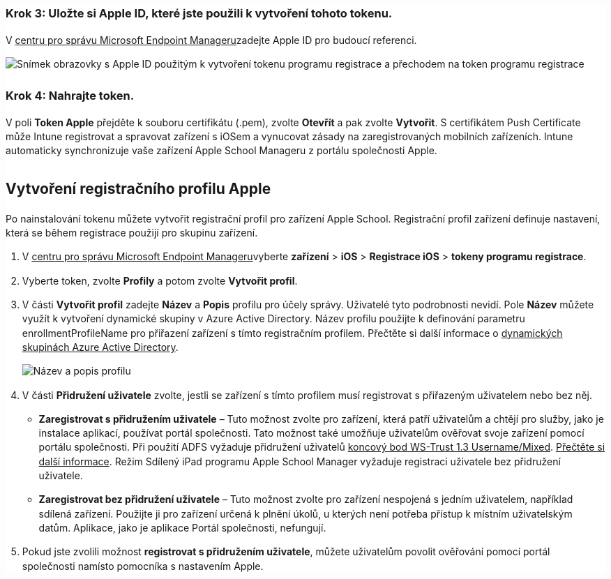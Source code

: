 ### <a name="step-3-save-the-apple-id-used-to-create-this-token"></a>Krok 3: Uložte si Apple ID, které jste použili k vytvoření tohoto tokenu.

V [centru pro správu Microsoft Endpoint Manageru](https://go.microsoft.com/fwlink/?linkid=2109431)zadejte Apple ID pro budoucí referenci.

![Snímek obrazovky s Apple ID použitým k vytvoření tokenu programu registrace a přechodem na token programu registrace](./media/apple-school-manager-set-up-ios/image03.png)

### <a name="step-4-upload-your-token"></a>Krok 4: Nahrajte token.
V poli **Token Apple** přejděte k souboru certifikátu (.pem), zvolte **Otevřít** a pak zvolte **Vytvořit**. S certifikátem Push Certificate může Intune registrovat a spravovat zařízení s iOSem a vynucovat zásady na zaregistrovaných mobilních zařízeních. Intune automaticky synchronizuje vaše zařízení Apple School Manageru z portálu společnosti Apple.

## <a name="create-an-apple-enrollment-profile"></a>Vytvoření registračního profilu Apple
Po nainstalování tokenu můžete vytvořit registrační profil pro zařízení Apple School. Registrační profil zařízení definuje nastavení, která se během registrace použijí pro skupinu zařízení.

1. V [centru pro správu Microsoft Endpoint Manageru](https://go.microsoft.com/fwlink/?linkid=2109431)vyberte **zařízení** > **iOS** > **Registrace iOS** > **tokeny programu registrace**.
2. Vyberte token, zvolte **Profily** a potom zvolte **Vytvořit profil**.

3. V části **Vytvořit profil** zadejte **Název** a **Popis** profilu pro účely správy. Uživatelé tyto podrobnosti nevidí. Pole **Název** můžete využít k vytvoření dynamické skupiny v Azure Active Directory. Název profilu použijte k definování parametru enrollmentProfileName pro přiřazení zařízení s tímto registračním profilem. Přečtěte si další informace o [dynamických skupinách Azure Active Directory](https://docs.microsoft.com/azure/active-directory/active-directory-groups-dynamic-membership-azure-portal#rules-for-devices).

    ![Název a popis profilu](./media/apple-school-manager-set-up-ios/image05.png)

4. V části **Přidružení uživatele** zvolte, jestli se zařízení s tímto profilem musí registrovat s přiřazeným uživatelem nebo bez něj.
    - **Zaregistrovat s přidružením uživatele** – Tuto možnost zvolte pro zařízení, která patří uživatelům a chtějí pro služby, jako je instalace aplikací, používat portál společnosti. Tato možnost také umožňuje uživatelům ověřovat svoje zařízení pomocí portálu společnosti. Při použití ADFS vyžaduje přidružení uživatelů [koncový bod WS-Trust 1.3 Username/Mixed](https://technet.microsoft.com/library/adfs2-help-endpoints). [Přečtěte si další informace](https://technet.microsoft.com/itpro/powershell/windows/adfs/get-adfsendpoint).   Režim Sdílený iPad programu Apple School Manager vyžaduje registraci uživatele bez přidružení uživatele.

    - **Zaregistrovat bez přidružení uživatele** – Tuto možnost zvolte pro zařízení nespojená s jedním uživatelem, například sdílená zařízení. Použijte ji pro zařízení určená k plnění úkolů, u kterých není potřeba přístup k místním uživatelským datům. Aplikace, jako je aplikace Portál společnosti, nefungují.

5. Pokud jste zvolili možnost **registrovat s přidružením uživatele**, můžete uživatelům povolit ověřování pomocí portál společnosti namísto pomocníka s nastavením Apple.
